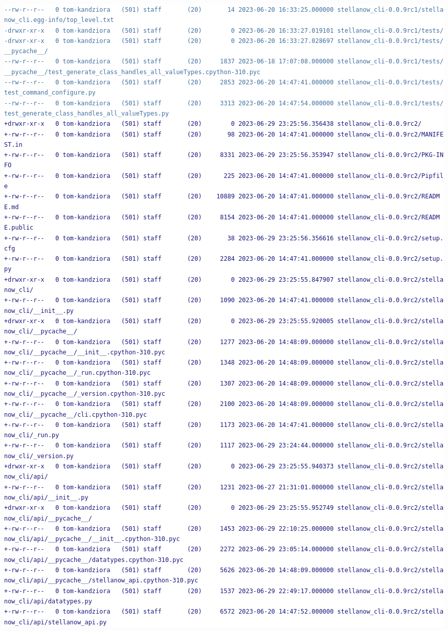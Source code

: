 ```diff
--rw-r--r--   0 tom-kandziora   (501) staff       (20)       14 2023-06-20 16:33:25.000000 stellanow_cli-0.0.9rc1/stellanow_cli.egg-info/top_level.txt
-drwxr-xr-x   0 tom-kandziora   (501) staff       (20)        0 2023-06-20 16:33:27.019101 stellanow_cli-0.0.9rc1/tests/
-drwxr-xr-x   0 tom-kandziora   (501) staff       (20)        0 2023-06-20 16:33:27.028697 stellanow_cli-0.0.9rc1/tests/__pycache__/
--rw-r--r--   0 tom-kandziora   (501) staff       (20)     1837 2023-06-18 17:07:08.000000 stellanow_cli-0.0.9rc1/tests/__pycache__/test_generate_class_handles_all_valueTypes.cpython-310.pyc
--rw-r--r--   0 tom-kandziora   (501) staff       (20)     2853 2023-06-20 14:47:41.000000 stellanow_cli-0.0.9rc1/tests/test_command_configure.py
--rw-r--r--   0 tom-kandziora   (501) staff       (20)     3313 2023-06-20 14:47:54.000000 stellanow_cli-0.0.9rc1/tests/test_generate_class_handles_all_valueTypes.py
+drwxr-xr-x   0 tom-kandziora   (501) staff       (20)        0 2023-06-29 23:25:56.356438 stellanow_cli-0.0.9rc2/
+-rw-r--r--   0 tom-kandziora   (501) staff       (20)       98 2023-06-20 14:47:41.000000 stellanow_cli-0.0.9rc2/MANIFEST.in
+-rw-r--r--   0 tom-kandziora   (501) staff       (20)     8331 2023-06-29 23:25:56.353947 stellanow_cli-0.0.9rc2/PKG-INFO
+-rw-r--r--   0 tom-kandziora   (501) staff       (20)      225 2023-06-20 14:47:41.000000 stellanow_cli-0.0.9rc2/Pipfile
+-rw-r--r--   0 tom-kandziora   (501) staff       (20)    10889 2023-06-20 14:47:41.000000 stellanow_cli-0.0.9rc2/README.md
+-rw-r--r--   0 tom-kandziora   (501) staff       (20)     8154 2023-06-20 14:47:41.000000 stellanow_cli-0.0.9rc2/README.public
+-rw-r--r--   0 tom-kandziora   (501) staff       (20)       38 2023-06-29 23:25:56.356616 stellanow_cli-0.0.9rc2/setup.cfg
+-rw-r--r--   0 tom-kandziora   (501) staff       (20)     2284 2023-06-20 14:47:41.000000 stellanow_cli-0.0.9rc2/setup.py
+drwxr-xr-x   0 tom-kandziora   (501) staff       (20)        0 2023-06-29 23:25:55.847907 stellanow_cli-0.0.9rc2/stellanow_cli/
+-rw-r--r--   0 tom-kandziora   (501) staff       (20)     1090 2023-06-20 14:47:41.000000 stellanow_cli-0.0.9rc2/stellanow_cli/__init__.py
+drwxr-xr-x   0 tom-kandziora   (501) staff       (20)        0 2023-06-29 23:25:55.920005 stellanow_cli-0.0.9rc2/stellanow_cli/__pycache__/
+-rw-r--r--   0 tom-kandziora   (501) staff       (20)     1277 2023-06-20 14:48:09.000000 stellanow_cli-0.0.9rc2/stellanow_cli/__pycache__/__init__.cpython-310.pyc
+-rw-r--r--   0 tom-kandziora   (501) staff       (20)     1348 2023-06-20 14:48:09.000000 stellanow_cli-0.0.9rc2/stellanow_cli/__pycache__/_run.cpython-310.pyc
+-rw-r--r--   0 tom-kandziora   (501) staff       (20)     1307 2023-06-20 14:48:09.000000 stellanow_cli-0.0.9rc2/stellanow_cli/__pycache__/_version.cpython-310.pyc
+-rw-r--r--   0 tom-kandziora   (501) staff       (20)     2100 2023-06-20 14:48:09.000000 stellanow_cli-0.0.9rc2/stellanow_cli/__pycache__/cli.cpython-310.pyc
+-rw-r--r--   0 tom-kandziora   (501) staff       (20)     1173 2023-06-20 14:47:41.000000 stellanow_cli-0.0.9rc2/stellanow_cli/_run.py
+-rw-r--r--   0 tom-kandziora   (501) staff       (20)     1117 2023-06-29 23:24:44.000000 stellanow_cli-0.0.9rc2/stellanow_cli/_version.py
+drwxr-xr-x   0 tom-kandziora   (501) staff       (20)        0 2023-06-29 23:25:55.940373 stellanow_cli-0.0.9rc2/stellanow_cli/api/
+-rw-r--r--   0 tom-kandziora   (501) staff       (20)     1231 2023-06-27 21:31:01.000000 stellanow_cli-0.0.9rc2/stellanow_cli/api/__init__.py
+drwxr-xr-x   0 tom-kandziora   (501) staff       (20)        0 2023-06-29 23:25:55.952749 stellanow_cli-0.0.9rc2/stellanow_cli/api/__pycache__/
+-rw-r--r--   0 tom-kandziora   (501) staff       (20)     1453 2023-06-29 22:10:25.000000 stellanow_cli-0.0.9rc2/stellanow_cli/api/__pycache__/__init__.cpython-310.pyc
+-rw-r--r--   0 tom-kandziora   (501) staff       (20)     2272 2023-06-29 23:05:14.000000 stellanow_cli-0.0.9rc2/stellanow_cli/api/__pycache__/datatypes.cpython-310.pyc
+-rw-r--r--   0 tom-kandziora   (501) staff       (20)     5626 2023-06-20 14:48:09.000000 stellanow_cli-0.0.9rc2/stellanow_cli/api/__pycache__/stellanow_api.cpython-310.pyc
+-rw-r--r--   0 tom-kandziora   (501) staff       (20)     1537 2023-06-29 22:49:17.000000 stellanow_cli-0.0.9rc2/stellanow_cli/api/datatypes.py
+-rw-r--r--   0 tom-kandziora   (501) staff       (20)     6572 2023-06-20 14:47:52.000000 stellanow_cli-0.0.9rc2/stellanow_cli/api/stellanow_api.py
```